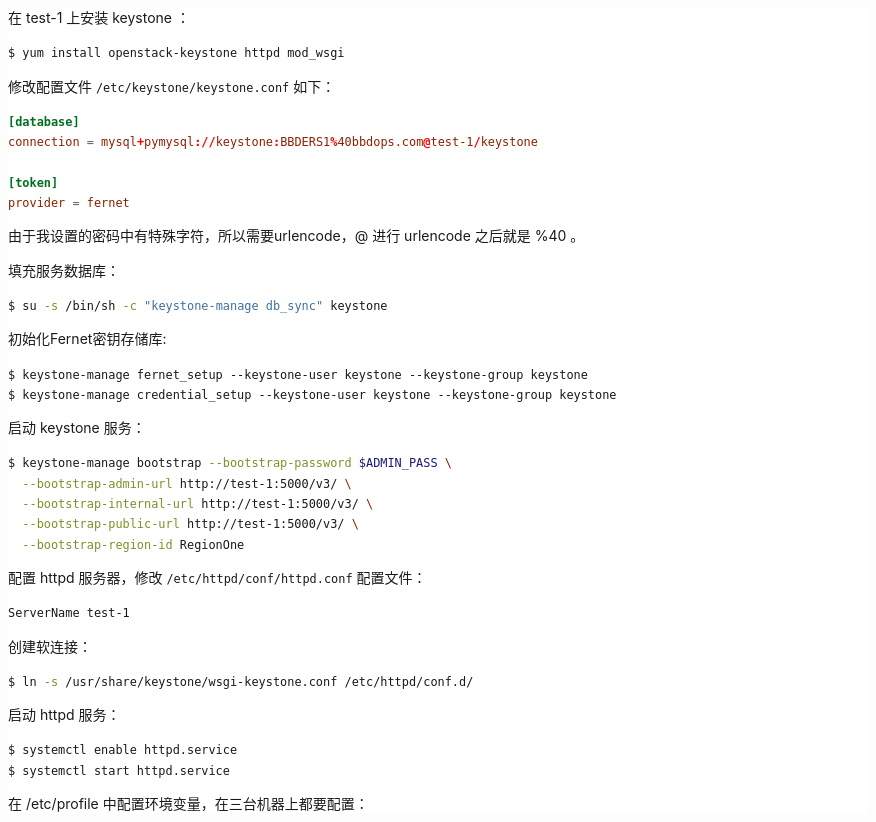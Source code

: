 在 test-1 上安装 keystone ：

```bash
$ yum install openstack-keystone httpd mod_wsgi
```

修改配置文件 `/etc/keystone/keystone.conf` 如下：

```toml
[database]
connection = mysql+pymysql://keystone:BBDERS1%40bbdops.com@test-1/keystone

[token]
provider = fernet
```

由于我设置的密码中有特殊字符，所以需要urlencode，@ 进行 urlencode 之后就是 %40 。

填充服务数据库：

```bash
$ su -s /bin/sh -c "keystone-manage db_sync" keystone
```

初始化Fernet密钥存储库:

```
$ keystone-manage fernet_setup --keystone-user keystone --keystone-group keystone
$ keystone-manage credential_setup --keystone-user keystone --keystone-group keystone
```

启动 keystone 服务：

```bash
$ keystone-manage bootstrap --bootstrap-password $ADMIN_PASS \
  --bootstrap-admin-url http://test-1:5000/v3/ \
  --bootstrap-internal-url http://test-1:5000/v3/ \
  --bootstrap-public-url http://test-1:5000/v3/ \
  --bootstrap-region-id RegionOne
```

配置 httpd 服务器，修改 `/etc/httpd/conf/httpd.conf` 配置文件：

```
ServerName test-1
```

创建软连接：

```bash
$ ln -s /usr/share/keystone/wsgi-keystone.conf /etc/httpd/conf.d/
```

启动 httpd 服务：

```bash
$ systemctl enable httpd.service
$ systemctl start httpd.service
```

在 /etc/profile 中配置环境变量，在三台机器上都要配置：
